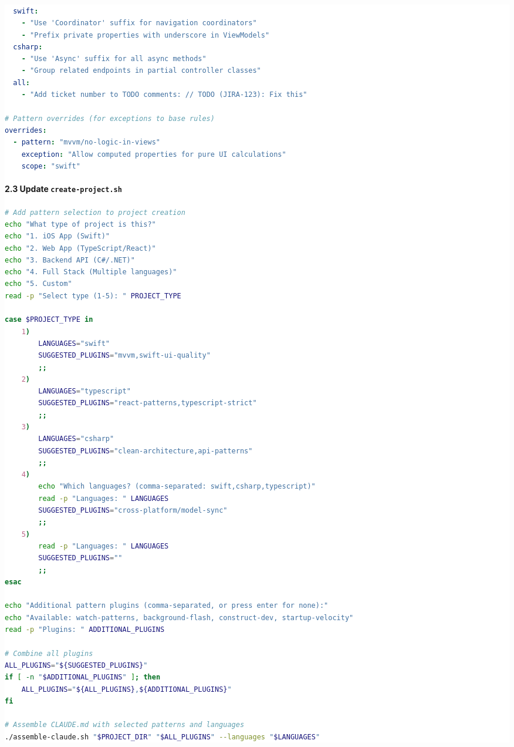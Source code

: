 ```yaml
  swift:
    - "Use 'Coordinator' suffix for navigation coordinators"
    - "Prefix private properties with underscore in ViewModels"
  csharp:
    - "Use 'Async' suffix for all async methods"
    - "Group related endpoints in partial controller classes"
  all:
    - "Add ticket number to TODO comments: // TODO (JIRA-123): Fix this"

# Pattern overrides (for exceptions to base rules)
overrides:
  - pattern: "mvvm/no-logic-in-views"
    exception: "Allow computed properties for pure UI calculations"
    scope: "swift"
```

#### 2.3 Update `create-project.sh`
```bash
# Add pattern selection to project creation
echo "What type of project is this?"
echo "1. iOS App (Swift)"
echo "2. Web App (TypeScript/React)"
echo "3. Backend API (C#/.NET)"
echo "4. Full Stack (Multiple languages)"
echo "5. Custom"
read -p "Select type (1-5): " PROJECT_TYPE

case $PROJECT_TYPE in
    1)
        LANGUAGES="swift"
        SUGGESTED_PLUGINS="mvvm,swift-ui-quality"
        ;;
    2)
        LANGUAGES="typescript"
        SUGGESTED_PLUGINS="react-patterns,typescript-strict"
        ;;
    3)
        LANGUAGES="csharp"
        SUGGESTED_PLUGINS="clean-architecture,api-patterns"
        ;;
    4)
        echo "Which languages? (comma-separated: swift,csharp,typescript)"
        read -p "Languages: " LANGUAGES
        SUGGESTED_PLUGINS="cross-platform/model-sync"
        ;;
    5)
        read -p "Languages: " LANGUAGES
        SUGGESTED_PLUGINS=""
        ;;
esac

echo "Additional pattern plugins (comma-separated, or press enter for none):"
echo "Available: watch-patterns, background-flash, construct-dev, startup-velocity"
read -p "Plugins: " ADDITIONAL_PLUGINS

# Combine all plugins
ALL_PLUGINS="${SUGGESTED_PLUGINS}"
if [ -n "$ADDITIONAL_PLUGINS" ]; then
    ALL_PLUGINS="${ALL_PLUGINS},${ADDITIONAL_PLUGINS}"
fi

# Assemble CLAUDE.md with selected patterns and languages
./assemble-claude.sh "$PROJECT_DIR" "$ALL_PLUGINS" --languages "$LANGUAGES"
```